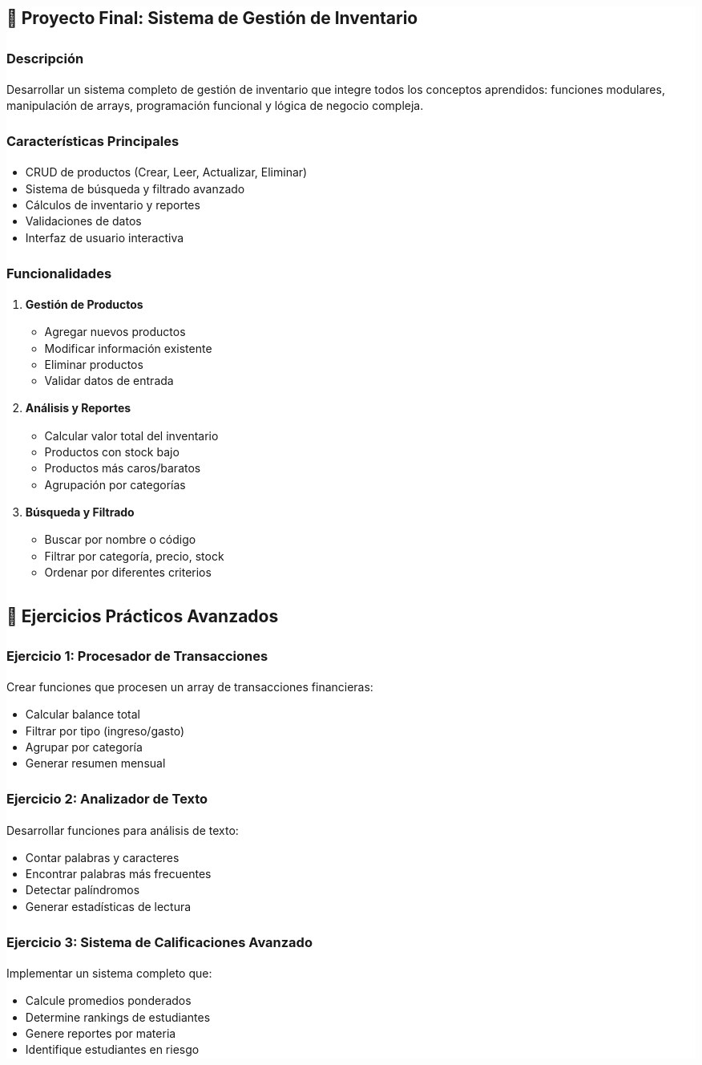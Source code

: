 ## 🚀 Proyecto Final: Sistema de Gestión de Inventario

### Descripción
Desarrollar un sistema completo de gestión de inventario que integre todos los conceptos aprendidos: funciones modulares, manipulación de arrays, programación funcional y lógica de negocio compleja.

### Características Principales
- CRUD de productos (Crear, Leer, Actualizar, Eliminar)
- Sistema de búsqueda y filtrado avanzado
- Cálculos de inventario y reportes
- Validaciones de datos
- Interfaz de usuario interactiva

### Funcionalidades
1. **Gestión de Productos**
   - Agregar nuevos productos
   - Modificar información existente
   - Eliminar productos
   - Validar datos de entrada

2. **Análisis y Reportes**
   - Calcular valor total del inventario
   - Productos con stock bajo
   - Productos más caros/baratos
   - Agrupación por categorías

3. **Búsqueda y Filtrado**
   - Buscar por nombre o código
   - Filtrar por categoría, precio, stock
   - Ordenar por diferentes criterios

## 🔧 Ejercicios Prácticos Avanzados

### Ejercicio 1: Procesador de Transacciones
Crear funciones que procesen un array de transacciones financieras:
- Calcular balance total
- Filtrar por tipo (ingreso/gasto)
- Agrupar por categoría
- Generar resumen mensual

### Ejercicio 2: Analizador de Texto
Desarrollar funciones para análisis de texto:
- Contar palabras y caracteres
- Encontrar palabras más frecuentes
- Detectar palíndromos
- Generar estadísticas de lectura

### Ejercicio 3: Sistema de Calificaciones Avanzado
Implementar un sistema completo que:
- Calcule promedios ponderados
- Determine rankings de estudiantes
- Genere reportes por materia
- Identifique estudiantes en riesgo
